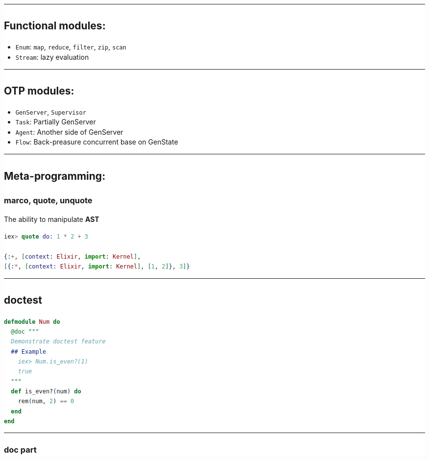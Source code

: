 
---

## Functional modules:

* `Enum`: `map`, `reduce`, `filter`, `zip`, `scan`
* `Stream`: lazy evaluation

---

## OTP modules:

* `GenServer`, `Supervisor`
* `Task`: Partially GenServer
* `Agent`: Another side of GenServer
* `Flow`: Back-preasure concurrent base on GenState

---

## Meta-programming:
### marco, quote, unquote

The ability to manipulate __AST__

```elixir
iex> quote do: 1 * 2 + 3

{:+, [context: Elixir, import: Kernel],
[{:*, [context: Elixir, import: Kernel], [1, 2]}, 3]}
```

---

## doctest

```elixir
defmodule Num do
  @doc """
  Demonstrate doctest feature
  ## Example
    iex> Num.is_even?(1)
    true
  """
  def is_even?(num) do
    rem(num, 2) == 0
  end
end
```

---

### doc part

[^2]: 2003's data
[^3]: http://goo.gl/IlcNTF